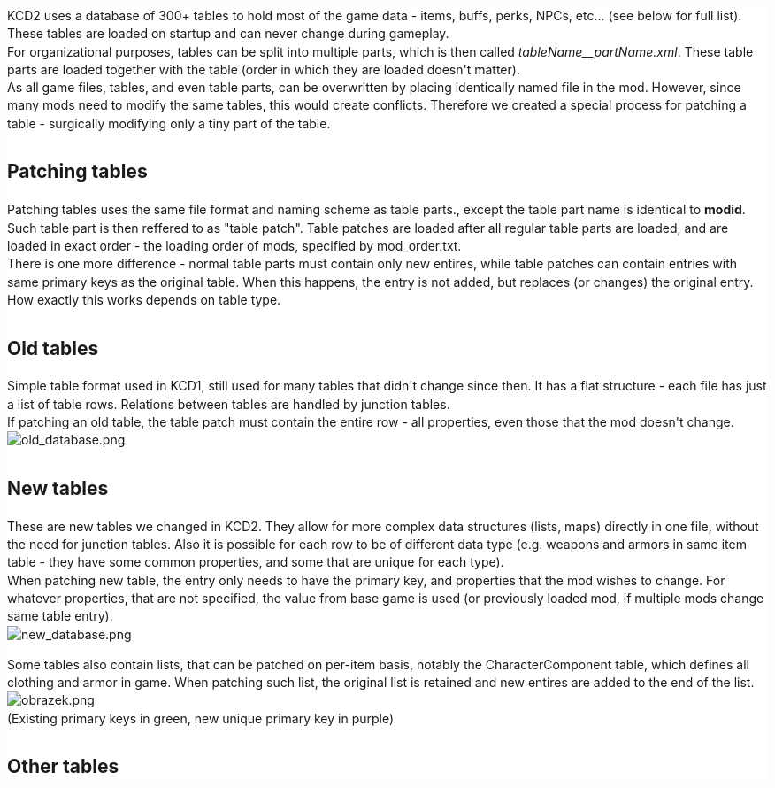 KCD2 uses a database of 300+ tables to hold most of the game data - items, buffs, perks, NPCs, etc... (see below for full list). These tables are loaded on startup and can never change during gameplay.  
For organizational purposes, tables can be split into multiple parts, which is then called _tableName\_\_partName.xml_. These table parts are loaded together with the table (order in which they are loaded doesn't matter).  
As all game files, tables, and even table parts, can be overwritten by placing identically named file in the mod. However, since many mods need to modify the same tables, this would create conflicts. Therefore we created a special process for patching a table - surgically modifying only a tiny part of the table.

## Patching tables

Patching tables uses the same file format and naming scheme as table parts., except the table part name is identical to **modid**. Such table part is then reffered to as "table patch". Table patches are loaded after all regular table parts are loaded, and are loaded in exact order - the loading order of mods, specified by mod\_order.txt.  
There is one more difference - normal table parts must contain only new entires, while table patches can contain entries with same primary keys as the original table. When this happens, the entry is not added, but replaces (or changes) the original entry. How exactly this works depends on table type.

## Old tables

Simple table format used in KCD1, still used for many tables that didn't change since then. It has a flat structure - each file has just a list of table rows. Relations between tables are handled by junction tables.  
If patching an old table, the table patch must contain the entire row - all properties, even those that the mod doesn't change.  
![old_database.png](https://warhorse.youtrack.cloud/api/files/496-5?sign=MTc0NzYxMjgwMDAwMHwyLTB8NDk2LTV8MURmT21EaEhTcU1EUUZpbG1jU1Q5WVlCdWs3NUc3bmhoZjlZS1BxeTl1RQ0K&updated=1738069417525)

## New tables

These are new tables we changed in KCD2. They allow for more complex data structures (lists, maps) directly in one file, without the need for junction tables. Also it is possible for each row to be of different data type (e.g. weapons and armors in same item table - they have some common properties, and some that are unique for each type).  
When patching new table, the entry only needs to have the primary key, and properties that the mod wishes to change. For whatever properties, that are not specified, the value from base game is used (or previously loaded mod, if multiple mods change same table entry).  
![new_database.png](https://warhorse.youtrack.cloud/api/files/496-6?sign=MTc0NzYxMjgwMDAwMHwyLTB8NDk2LTZ8c3RoUDJ2a3EycVFfZUVmWHRCZDNfalRiRUt4djdKbVY4VHdEM1RpNEFjNA0K&updated=1738069417525)

Some tables also contain lists, that can be patched on per-item basis, notably the CharacterComponent table, which defines all clothing and armor in game. When patching such list, the original list is retained and new entires are added to the end of the list.  
![obrazek.png](https://warhorse.youtrack.cloud/api/files/496-546?sign=MTc0NzYxMjgwMDAwMHwyLTB8NDk2LTU0Nnx3NWV3cUplXzJyeTQzSzB0QWtzZzBWczlJYUw2Ty1XWUtncElyYmlhdTdZDQo&updated=1738069417525)  
(Existing primary keys in green, new unique primary key in purple)

## Other tables
